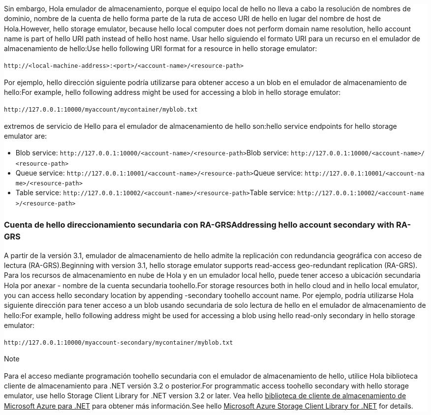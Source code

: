 <span data-ttu-id="c1e18-177">Sin embargo, Hola emulador de almacenamiento, porque el equipo local de hello no lleva a cabo la resolución de nombres de dominio, nombre de la cuenta de hello forma parte de la ruta de acceso URI de hello en lugar del nombre de host de Hola.</span><span class="sxs-lookup"><span data-stu-id="c1e18-177">However, hello storage emulator, because hello local computer does not perform domain name resolution, hello account name is part of hello URI path instead of hello host name.</span></span> <span data-ttu-id="c1e18-178">Usar hello siguiendo el formato URI para un recurso en el emulador de almacenamiento de hello:</span><span class="sxs-lookup"><span data-stu-id="c1e18-178">Use hello following URI format for a resource in hello storage emulator:</span></span>

`http://<local-machine-address>:<port>/<account-name>/<resource-path>`

<span data-ttu-id="c1e18-179">Por ejemplo, hello dirección siguiente podría utilizarse para obtener acceso a un blob en el emulador de almacenamiento de hello:</span><span class="sxs-lookup"><span data-stu-id="c1e18-179">For example, hello following address might be used for accessing a blob in hello storage emulator:</span></span>

`http://127.0.0.1:10000/myaccount/mycontainer/myblob.txt`

<span data-ttu-id="c1e18-180">extremos de servicio de Hello para el emulador de almacenamiento de hello son:</span><span class="sxs-lookup"><span data-stu-id="c1e18-180">hello service endpoints for hello storage emulator are:</span></span>

* <span data-ttu-id="c1e18-181">Blob service: `http://127.0.0.1:10000/<account-name>/<resource-path>`</span><span class="sxs-lookup"><span data-stu-id="c1e18-181">Blob service: `http://127.0.0.1:10000/<account-name>/<resource-path>`</span></span>
* <span data-ttu-id="c1e18-182">Queue service: `http://127.0.0.1:10001/<account-name>/<resource-path>`</span><span class="sxs-lookup"><span data-stu-id="c1e18-182">Queue service: `http://127.0.0.1:10001/<account-name>/<resource-path>`</span></span>
* <span data-ttu-id="c1e18-183">Table service: `http://127.0.0.1:10002/<account-name>/<resource-path>`</span><span class="sxs-lookup"><span data-stu-id="c1e18-183">Table service: `http://127.0.0.1:10002/<account-name>/<resource-path>`</span></span>

### <a name="addressing-hello-account-secondary-with-ra-grs"></a><span data-ttu-id="c1e18-184">Cuenta de hello direccionamiento secundaria con RA-GRS</span><span class="sxs-lookup"><span data-stu-id="c1e18-184">Addressing hello account secondary with RA-GRS</span></span>
<span data-ttu-id="c1e18-185">A partir de la versión 3.1, emulador de almacenamiento de hello admite la replicación con redundancia geográfica con acceso de lectura (RA-GRS).</span><span class="sxs-lookup"><span data-stu-id="c1e18-185">Beginning with version 3.1, hello storage emulator supports read-access geo-redundant replication (RA-GRS).</span></span> <span data-ttu-id="c1e18-186">Para los recursos de almacenamiento en nube de Hola y en un emulador local hello, puede tener acceso a ubicación secundaria Hola por anexar - nombre de la cuenta secundaria toohello.</span><span class="sxs-lookup"><span data-stu-id="c1e18-186">For storage resources both in hello cloud and in hello local emulator, you can access hello secondary location by appending -secondary toohello account name.</span></span> <span data-ttu-id="c1e18-187">Por ejemplo, podría utilizarse Hola siguiente dirección para tener acceso a un blob usando secundaria de solo lectura de hello en el emulador de almacenamiento de hello:</span><span class="sxs-lookup"><span data-stu-id="c1e18-187">For example, hello following address might be used for accessing a blob using hello read-only secondary in hello storage emulator:</span></span>

`http://127.0.0.1:10000/myaccount-secondary/mycontainer/myblob.txt`

> [!NOTE]
> <span data-ttu-id="c1e18-188">Para el acceso mediante programación toohello secundaria con el emulador de almacenamiento de hello, utilice Hola biblioteca cliente de almacenamiento para .NET versión 3.2 o posterior.</span><span class="sxs-lookup"><span data-stu-id="c1e18-188">For programmatic access toohello secondary with hello storage emulator, use hello Storage Client Library for .NET version 3.2 or later.</span></span> <span data-ttu-id="c1e18-189">Vea hello [biblioteca de cliente de almacenamiento de Microsoft Azure para .NET](https://msdn.microsoft.com/library/azure/dn261237.aspx) para obtener más información.</span><span class="sxs-lookup"><span data-stu-id="c1e18-189">See hello [Microsoft Azure Storage Client Library for .NET](https://msdn.microsoft.com/library/azure/dn261237.aspx) for details.</span></span>
>
>
